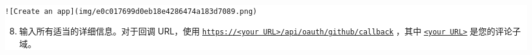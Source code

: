     ![Create an app](img/e0c017699d0eb18e4286474a183d7089.png)

8.  输入所有适当的详细信息。对于回调 URL，使用 [`https://<your URL>/api/oauth/github/callback`](https://comments.jaredwolff.com/api/oauth/google/callback) ，其中 [`<your URL>`](https://comments.jaredwolff.com/api/oauth/google/callback) 是您的评论子域。
